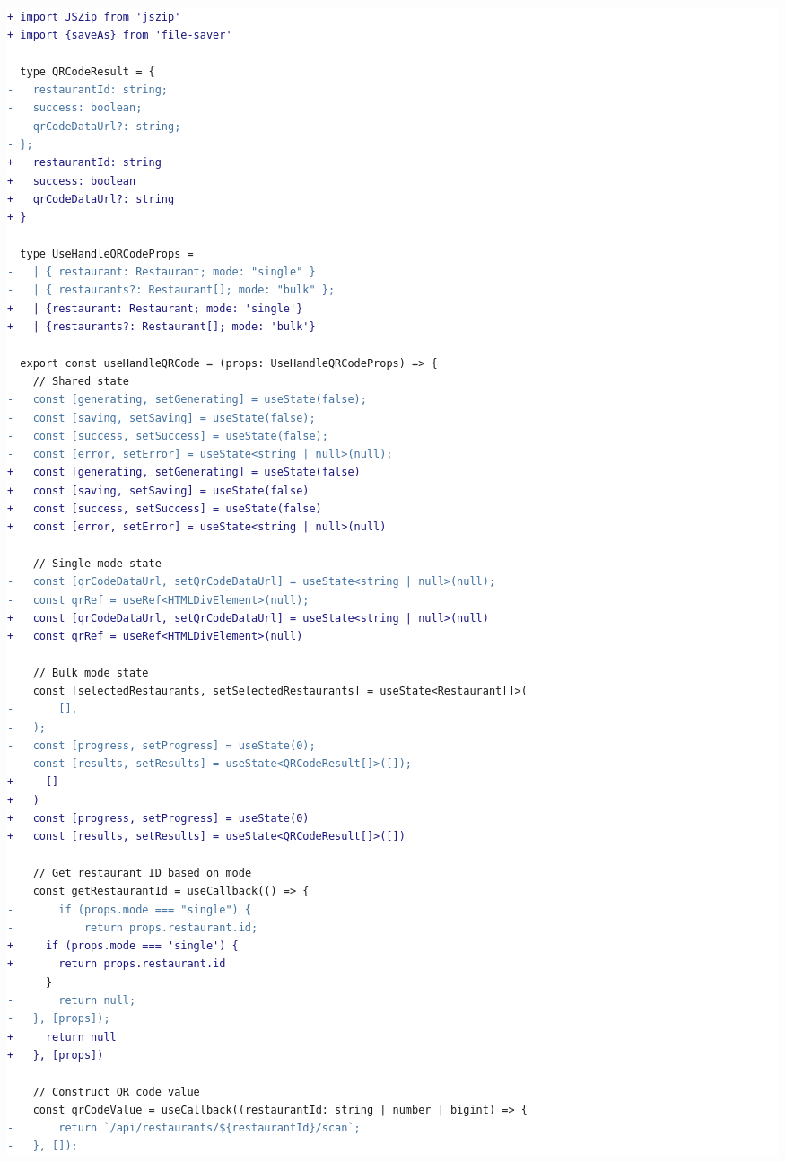 ```diff
+ import JSZip from 'jszip'
+ import {saveAs} from 'file-saver'
  
  type QRCodeResult = {
- 	restaurantId: string;
- 	success: boolean;
- 	qrCodeDataUrl?: string;
- };
+   restaurantId: string
+   success: boolean
+   qrCodeDataUrl?: string
+ }
  
  type UseHandleQRCodeProps =
- 	| { restaurant: Restaurant; mode: "single" }
- 	| { restaurants?: Restaurant[]; mode: "bulk" };
+   | {restaurant: Restaurant; mode: 'single'}
+   | {restaurants?: Restaurant[]; mode: 'bulk'}
  
  export const useHandleQRCode = (props: UseHandleQRCodeProps) => {
    // Shared state
- 	const [generating, setGenerating] = useState(false);
- 	const [saving, setSaving] = useState(false);
- 	const [success, setSuccess] = useState(false);
- 	const [error, setError] = useState<string | null>(null);
+   const [generating, setGenerating] = useState(false)
+   const [saving, setSaving] = useState(false)
+   const [success, setSuccess] = useState(false)
+   const [error, setError] = useState<string | null>(null)
  
    // Single mode state
- 	const [qrCodeDataUrl, setQrCodeDataUrl] = useState<string | null>(null);
- 	const qrRef = useRef<HTMLDivElement>(null);
+   const [qrCodeDataUrl, setQrCodeDataUrl] = useState<string | null>(null)
+   const qrRef = useRef<HTMLDivElement>(null)
  
    // Bulk mode state
    const [selectedRestaurants, setSelectedRestaurants] = useState<Restaurant[]>(
- 		[],
- 	);
- 	const [progress, setProgress] = useState(0);
- 	const [results, setResults] = useState<QRCodeResult[]>([]);
+     []
+   )
+   const [progress, setProgress] = useState(0)
+   const [results, setResults] = useState<QRCodeResult[]>([])
  
    // Get restaurant ID based on mode
    const getRestaurantId = useCallback(() => {
- 		if (props.mode === "single") {
- 			return props.restaurant.id;
+     if (props.mode === 'single') {
+       return props.restaurant.id
      }
- 		return null;
- 	}, [props]);
+     return null
+   }, [props])
  
    // Construct QR code value
    const qrCodeValue = useCallback((restaurantId: string | number | bigint) => {
- 		return `/api/restaurants/${restaurantId}/scan`;
- 	}, []);
```